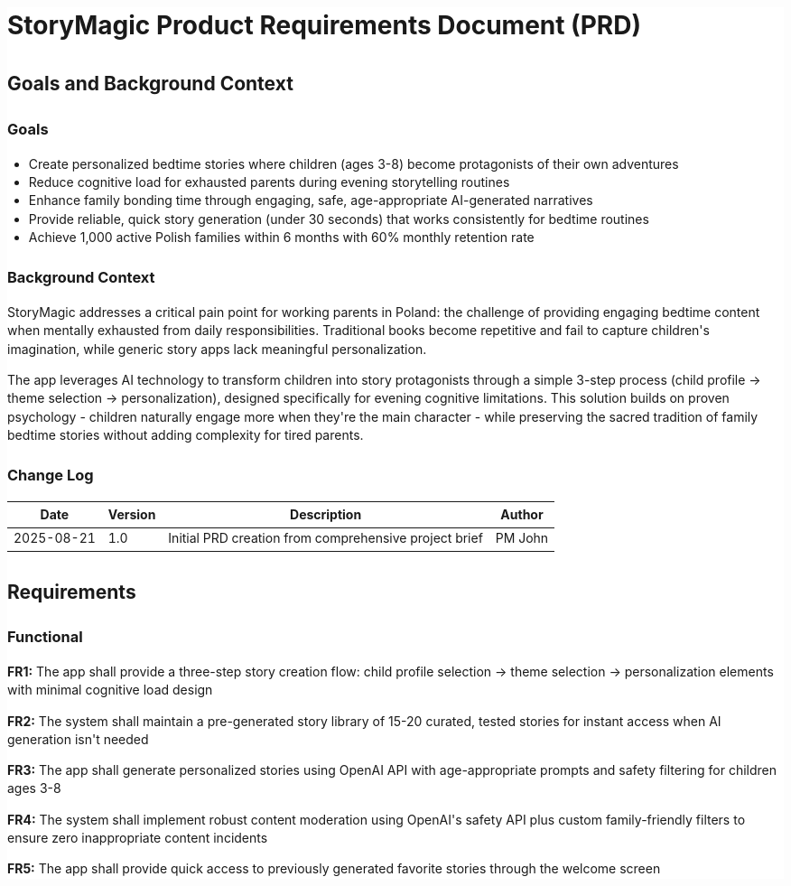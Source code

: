 # StoryMagic Product Requirements Document (PRD)

## Goals and Background Context

### Goals
- Create personalized bedtime stories where children (ages 3-8) become protagonists of their own adventures
- Reduce cognitive load for exhausted parents during evening storytelling routines  
- Enhance family bonding time through engaging, safe, age-appropriate AI-generated narratives
- Provide reliable, quick story generation (under 30 seconds) that works consistently for bedtime routines
- Achieve 1,000 active Polish families within 6 months with 60% monthly retention rate

### Background Context

StoryMagic addresses a critical pain point for working parents in Poland: the challenge of providing engaging bedtime content when mentally exhausted from daily responsibilities. Traditional books become repetitive and fail to capture children's imagination, while generic story apps lack meaningful personalization.

The app leverages AI technology to transform children into story protagonists through a simple 3-step process (child profile → theme selection → personalization), designed specifically for evening cognitive limitations. This solution builds on proven psychology - children naturally engage more when they're the main character - while preserving the sacred tradition of family bedtime stories without adding complexity for tired parents.

### Change Log
| Date | Version | Description | Author |
|------|---------|-------------|---------|
| 2025-08-21 | 1.0 | Initial PRD creation from comprehensive project brief | PM John |

## Requirements

### Functional

**FR1:** The app shall provide a three-step story creation flow: child profile selection → theme selection → personalization elements with minimal cognitive load design

**FR2:** The system shall maintain a pre-generated story library of 15-20 curated, tested stories for instant access when AI generation isn't needed

**FR3:** The app shall generate personalized stories using OpenAI API with age-appropriate prompts and safety filtering for children ages 3-8

**FR4:** The system shall implement robust content moderation using OpenAI's safety API plus custom family-friendly filters to ensure zero inappropriate content incidents

**FR5:** The app shall provide quick access to previously generated favorite stories through the welcome screen
